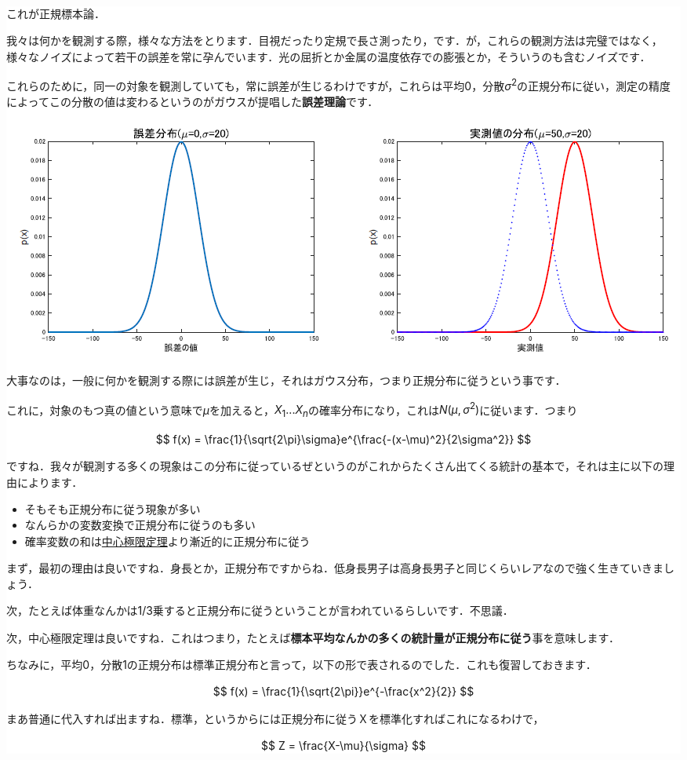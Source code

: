 これが正規標本論．

我々は何かを観測する際，様々な方法をとります．目視だったり定規で長さ測ったり，です．が，これらの観測方法は完璧ではなく，様々なノイズによって若干の誤差を常に孕んでいます．光の屈折とか金属の温度依存での膨張とか，そういうのも含むノイズです．

これらのために，同一の対象を観測していても，常に誤差が生じるわけですが，これらは平均0，分散$\sigma^2$の正規分布に従い，測定の精度によってこの分散の値は変わるというのがガウスが提唱した**誤差理論**です．


<center><img src="../figures/gauss-error.png"></center>

大事なのは，一般に何かを観測する際には誤差が生じ，それはガウス分布，つまり正規分布に従うという事です．

これに，対象のもつ真の値という意味で$\mu$を加えると，$X_1...X_n$の確率分布になり，これは$N(\mu, \sigma^2)$に従います．つまり

$$
  f(x) = \frac{1}{\sqrt{2\pi}\sigma}e^{\frac{-(x-\mu)^2}{2\sigma^2}}
$$

ですね．我々が観測する多くの現象はこの分布に従っているぜというのがこれからたくさん出てくる統計の基本で，それは主に以下の理由によります．

- そもそも正規分布に従う現象が多い
- なんらかの変数変換で正規分布に従うのも多い
- 確率変数の和は[中心極限定理](central_limit_theorem.html)より漸近的に正規分布に従う

まず，最初の理由は良いですね．身長とか，正規分布ですからね．低身長男子は高身長男子と同じくらいレアなので強く生きていきましょう．

次，たとえば体重なんかは1/3乗すると正規分布に従うということが言われているらしいです．不思議．

次，中心極限定理は良いですね．これはつまり，たとえば**標本平均なんかの多くの統計量が正規分布に従う**事を意味します．


ちなみに，平均0，分散1の正規分布は標準正規分布と言って，以下の形で表されるのでした．これも復習しておきます．

$$
  f(x) = \frac{1}{\sqrt{2\pi}}e^{-\frac{x^2}{2}}
$$

まあ普通に代入すれば出ますね．標準，というからには正規分布に従うＸを標準化すればこれになるわけで，

$$
  Z = \frac{X-\mu}{\sigma}
$$
